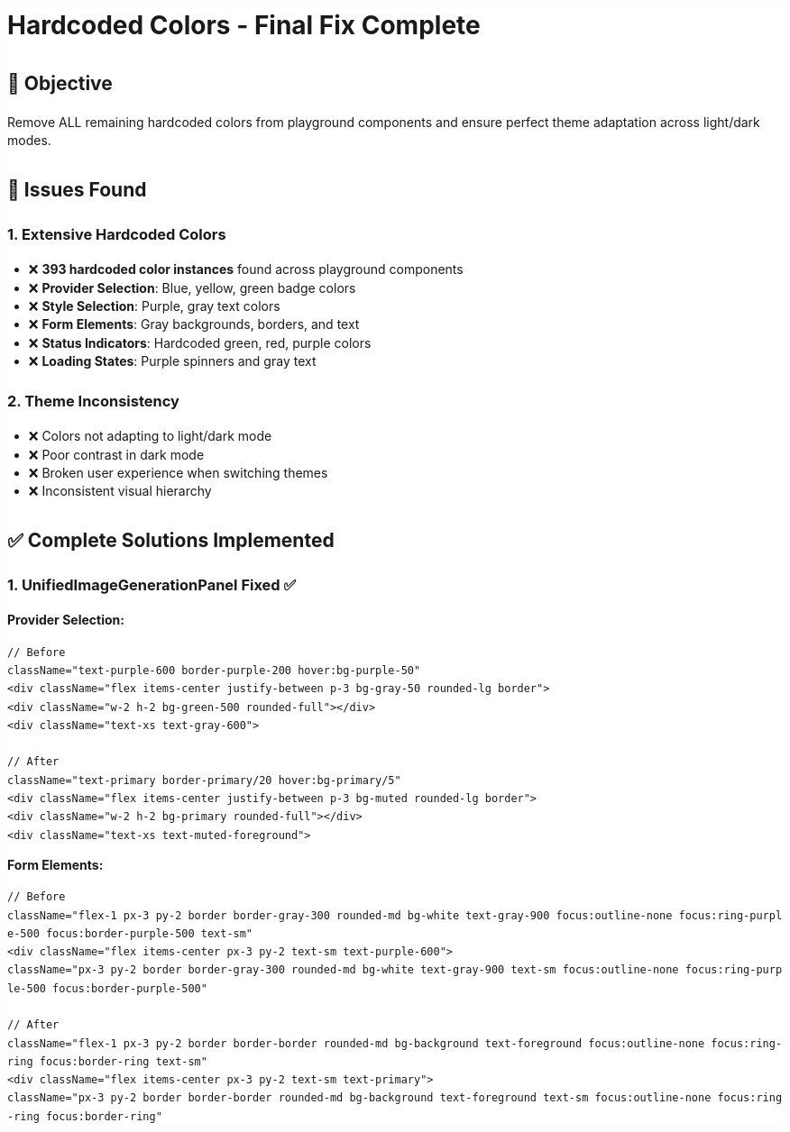 # Hardcoded Colors - Final Fix Complete

## 🎯 **Objective**
Remove ALL remaining hardcoded colors from playground components and ensure perfect theme adaptation across light/dark modes.

## 🚨 **Issues Found**

### **1. Extensive Hardcoded Colors**
- ❌ **393 hardcoded color instances** found across playground components
- ❌ **Provider Selection**: Blue, yellow, green badge colors
- ❌ **Style Selection**: Purple, gray text colors
- ❌ **Form Elements**: Gray backgrounds, borders, and text
- ❌ **Status Indicators**: Hardcoded green, red, purple colors
- ❌ **Loading States**: Purple spinners and gray text

### **2. Theme Inconsistency**
- ❌ Colors not adapting to light/dark mode
- ❌ Poor contrast in dark mode
- ❌ Broken user experience when switching themes
- ❌ Inconsistent visual hierarchy

## ✅ **Complete Solutions Implemented**

### **1. UnifiedImageGenerationPanel Fixed** ✅

**Provider Selection:**
```tsx
// Before
className="text-purple-600 border-purple-200 hover:bg-purple-50"
<div className="flex items-center justify-between p-3 bg-gray-50 rounded-lg border">
<div className="w-2 h-2 bg-green-500 rounded-full"></div>
<div className="text-xs text-gray-600">

// After
className="text-primary border-primary/20 hover:bg-primary/5"
<div className="flex items-center justify-between p-3 bg-muted rounded-lg border">
<div className="w-2 h-2 bg-primary rounded-full"></div>
<div className="text-xs text-muted-foreground">
```

**Form Elements:**
```tsx
// Before
className="flex-1 px-3 py-2 border border-gray-300 rounded-md bg-white text-gray-900 focus:outline-none focus:ring-purple-500 focus:border-purple-500 text-sm"
<div className="flex items-center px-3 py-2 text-sm text-purple-600">
className="px-3 py-2 border border-gray-300 rounded-md bg-white text-gray-900 text-sm focus:outline-none focus:ring-purple-500 focus:border-purple-500"

// After
className="flex-1 px-3 py-2 border border-border rounded-md bg-background text-foreground focus:outline-none focus:ring-ring focus:border-ring text-sm"
<div className="flex items-center px-3 py-2 text-sm text-primary">
className="px-3 py-2 border border-border rounded-md bg-background text-foreground text-sm focus:outline-none focus:ring-ring focus:border-ring"
```
